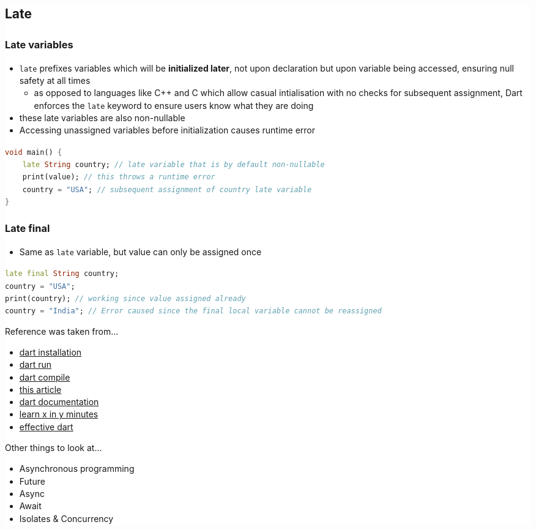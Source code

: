 ## Late

### Late variables

* `late` prefixes variables which will be **initialized later**, not upon declaration but upon variable being accessed, ensuring null safety at all times
    * as opposed to languages like C++ and C which allow casual intialisation with no checks for subsequent assignment, Dart enforces the `late` keyword to ensure users know what they are doing
* these late variables are also non-nullable
* Accessing unassigned variables before initialization causes runtime error

```Dart
void main() {
    late String country; // late variable that is by default non-nullable
    print(value); // this throws a runtime error
    country = "USA"; // subsequent assignment of country late variable
}
```

### Late final

* Same as `late` variable, but value can only be assigned once

```Dart
late final String country;
country = "USA";
print(country); // working since value assigned already
country = "India"; // Error caused since the final local variable cannot be reassigned 
```

Reference was taken from...
* [dart installation](https://dart.dev/get-dart)
* [dart run](https://dart.dev/get-dart)
* [dart compile](https://dart.dev/tools/dart-compile#js)
* [this article](https://medium.com/nerd-for-tech/dart-for-dummies-learn-dart-in-30-minutes-e212328b81f0)
* [dart documentation](https://dart.dev/tutorials)
* [learn x in y minutes](https://learnxinyminutes.com/docs/dart/)
* [effective dart](https://dart.dev/effective-dart)

Other things to look at...
* Asynchronous programming 
* Future
* Async
* Await
* Isolates & Concurrency
